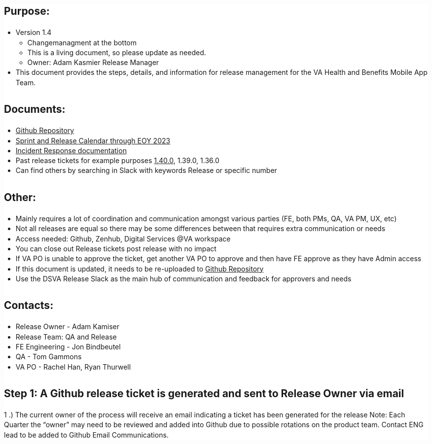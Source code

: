 ## Purpose:
- Version 1.4 
   - Changemanagment at the bottom
   - This is a living document, so please update as needed.
   - Owner: Adam Kasmier Release Manager
- This document provides the steps, details, and information for release management for the VA Health and Benefits Mobile App Team. 



## Documents: 
- [Github Repository](https://github.com/department-of-veterans-affairs/va.gov-team/tree/master/products/va-mobile-app/releases)
- [Sprint and Release Calendar through EOY 2023](https://docs.google.com/spreadsheets/d/14jYcB3zhib3T9jyQjNpsfPLkAAqhLdAhXBPUQtsodgI/edit#gid=604215796)
- [Incident Response documentation](https://department-of-veterans-affairs.github.io/va-mobile-app/docs/Operations/Incident%20Response/)
- Past release tickets for example purposes
     [1.40.0](https://github.com/department-of-veterans-affairs/va-mobile-app/issues/4669), 1.39.0, 1.36.0
- Can find others by searching in Slack with keywords Release or specific number

## Other:
- Mainly requires a lot of coordination and communication amongst various parties (FE, both PMs, QA, VA PM, UX, etc)
- Not all releases are equal so there may be some differences between that requires extra communication or needs
- Access needed: Github, Zenhub, Digital Services @VA workspace 
- You can close out Release tickets post release with no impact 
- If VA PO is unable to approve the ticket, get another VA PO to approve and then have FE approve as they have Admin access 
- If this document is updated, it needs to be re-uploaded to [Github Repository](https://github.com/department-of-veterans-affairs/va.gov-team/tree/master/products/va-mobile-app/releases)
- Use the DSVA Release Slack as the main hub of communication and feedback for approvers and needs 


## Contacts:
- Release Owner - Adam Kamiser
- Release Team: QA and Release
- FE Engineering - Jon Bindbeutel
- QA - Tom Gammons
- VA PO - Rachel Han, Ryan Thurwell

## Step 1: A Github release ticket is generated and sent to Release Owner via email
1 .) The current owner of the process will receive an email indicating a ticket has been generated for the release
    Note: Each Quarter the “owner” may need to be reviewed and added into Github due to possible rotations on the product team. Contact ENG lead to be added to Github Email Communications.
